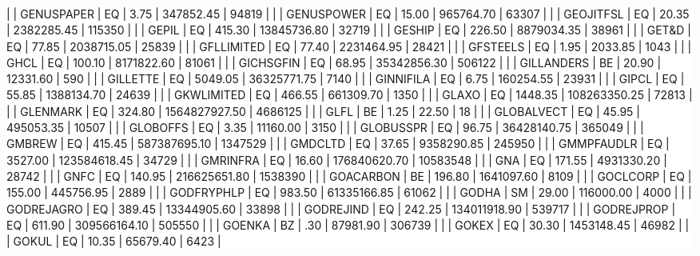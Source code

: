 |  | GENUSPAPER | EQ | 3.75 | 347852.45 | 94819 |
|  | GENUSPOWER | EQ | 15.00 | 965764.70 | 63307 |
|  | GEOJITFSL | EQ | 20.35 | 2382285.45 | 115350 |
|  | GEPIL | EQ | 415.30 | 13845736.80 | 32719 |
|  | GESHIP | EQ | 226.50 | 8879034.35 | 38961 |
|  | GET&D | EQ | 77.85 | 2038715.05 | 25839 |
|  | GFLLIMITED | EQ | 77.40 | 2231464.95 | 28421 |
|  | GFSTEELS | EQ | 1.95 | 2033.85 | 1043 |
|  | GHCL | EQ | 100.10 | 8171822.60 | 81061 |
|  | GICHSGFIN | EQ | 68.95 | 35342856.30 | 506122 |
|  | GILLANDERS | BE | 20.90 | 12331.60 | 590 |
|  | GILLETTE | EQ | 5049.05 | 36325771.75 | 7140 |
|  | GINNIFILA | EQ | 6.75 | 160254.55 | 23931 |
|  | GIPCL | EQ | 55.85 | 1388134.70 | 24639 |
|  | GKWLIMITED | EQ | 466.55 | 661309.70 | 1350 |
|  | GLAXO | EQ | 1448.35 | 108263350.25 | 72813 |
|  | GLENMARK | EQ | 324.80 | 1564827927.50 | 4686125 |
|  | GLFL | BE | 1.25 | 22.50 | 18 |
|  | GLOBALVECT | EQ | 45.95 | 495053.35 | 10507 |
|  | GLOBOFFS | EQ | 3.35 | 11160.00 | 3150 |
|  | GLOBUSSPR | EQ | 96.75 | 36428140.75 | 365049 |
|  | GMBREW | EQ | 415.45 | 587387695.10 | 1347529 |
|  | GMDCLTD | EQ | 37.65 | 9358290.85 | 245950 |
|  | GMMPFAUDLR | EQ | 3527.00 | 123584618.45 | 34729 |
|  | GMRINFRA | EQ | 16.60 | 176840620.70 | 10583548 |
|  | GNA | EQ | 171.55 | 4931330.20 | 28742 |
|  | GNFC | EQ | 140.95 | 216625651.80 | 1538390 |
|  | GOACARBON | BE | 196.80 | 1641097.60 | 8109 |
|  | GOCLCORP | EQ | 155.00 | 445756.95 | 2889 |
|  | GODFRYPHLP | EQ | 983.50 | 61335166.85 | 61062 |
|  | GODHA | SM | 29.00 | 116000.00 | 4000 |
|  | GODREJAGRO | EQ | 389.45 | 13344905.60 | 33898 |
|  | GODREJIND | EQ | 242.25 | 134011918.90 | 539717 |
|  | GODREJPROP | EQ | 611.90 | 309566164.10 | 505550 |
|  | GOENKA | BZ | .30 | 87981.90 | 306739 |
|  | GOKEX | EQ | 30.30 | 1453148.45 | 46982 |
|  | GOKUL | EQ | 10.35 | 65679.40 | 6423 |